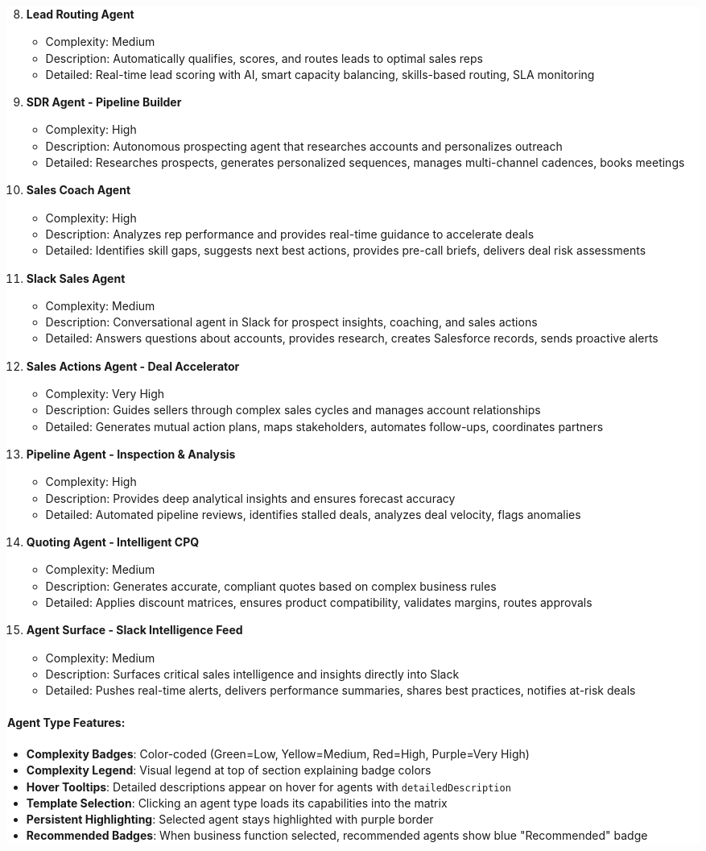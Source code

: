 8. **Lead Routing Agent**
   - Complexity: Medium
   - Description: Automatically qualifies, scores, and routes leads to optimal sales reps
   - Detailed: Real-time lead scoring with AI, smart capacity balancing, skills-based routing, SLA monitoring

9. **SDR Agent - Pipeline Builder**
   - Complexity: High
   - Description: Autonomous prospecting agent that researches accounts and personalizes outreach
   - Detailed: Researches prospects, generates personalized sequences, manages multi-channel cadences, books meetings

10. **Sales Coach Agent**
    - Complexity: High
    - Description: Analyzes rep performance and provides real-time guidance to accelerate deals
    - Detailed: Identifies skill gaps, suggests next best actions, provides pre-call briefs, delivers deal risk assessments

11. **Slack Sales Agent**
    - Complexity: Medium
    - Description: Conversational agent in Slack for prospect insights, coaching, and sales actions
    - Detailed: Answers questions about accounts, provides research, creates Salesforce records, sends proactive alerts

12. **Sales Actions Agent - Deal Accelerator**
    - Complexity: Very High
    - Description: Guides sellers through complex sales cycles and manages account relationships
    - Detailed: Generates mutual action plans, maps stakeholders, automates follow-ups, coordinates partners

13. **Pipeline Agent - Inspection & Analysis**
    - Complexity: High
    - Description: Provides deep analytical insights and ensures forecast accuracy
    - Detailed: Automated pipeline reviews, identifies stalled deals, analyzes deal velocity, flags anomalies

14. **Quoting Agent - Intelligent CPQ**
    - Complexity: Medium
    - Description: Generates accurate, compliant quotes based on complex business rules
    - Detailed: Applies discount matrices, ensures product compatibility, validates margins, routes approvals

15. **Agent Surface - Slack Intelligence Feed**
    - Complexity: Medium
    - Description: Surfaces critical sales intelligence and insights directly into Slack
    - Detailed: Pushes real-time alerts, delivers performance summaries, shares best practices, notifies at-risk deals

#### Agent Type Features:

- **Complexity Badges**: Color-coded (Green=Low, Yellow=Medium, Red=High, Purple=Very High)
- **Complexity Legend**: Visual legend at top of section explaining badge colors
- **Hover Tooltips**: Detailed descriptions appear on hover for agents with `detailedDescription`
- **Template Selection**: Clicking an agent type loads its capabilities into the matrix
- **Persistent Highlighting**: Selected agent stays highlighted with purple border
- **Recommended Badges**: When business function selected, recommended agents show blue "Recommended" badge
